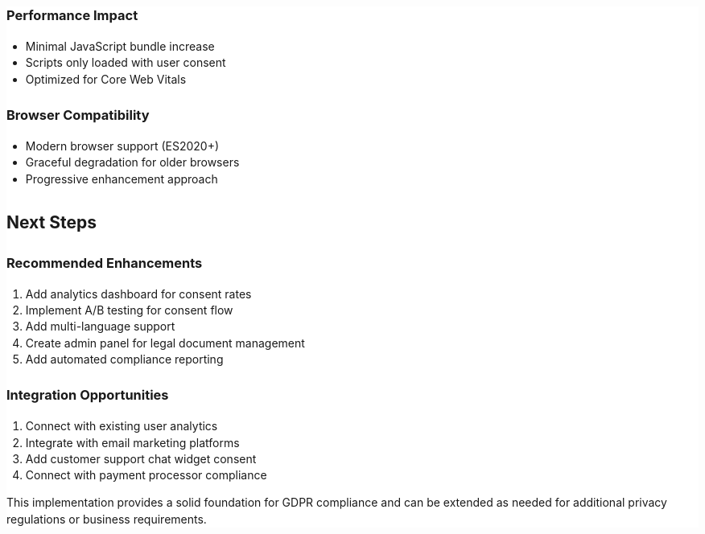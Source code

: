 ### Performance Impact
- Minimal JavaScript bundle increase
- Scripts only loaded with user consent
- Optimized for Core Web Vitals

### Browser Compatibility
- Modern browser support (ES2020+)
- Graceful degradation for older browsers
- Progressive enhancement approach

## Next Steps

### Recommended Enhancements
1. Add analytics dashboard for consent rates
2. Implement A/B testing for consent flow
3. Add multi-language support
4. Create admin panel for legal document management
5. Add automated compliance reporting

### Integration Opportunities
1. Connect with existing user analytics
2. Integrate with email marketing platforms
3. Add customer support chat widget consent
4. Connect with payment processor compliance

This implementation provides a solid foundation for GDPR compliance and can be extended as needed for additional privacy regulations or business requirements.